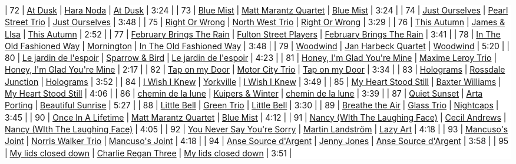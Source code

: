 | 72 | [At Dusk](https://open.spotify.com/track/0XVdTFUuT5GpxURuICaFKK) | [Hara Noda](https://open.spotify.com/artist/6ezFSYpcIHmJfQ0ZrGQmyh) | [At Dusk](https://open.spotify.com/album/5uRwkihneepvVSGokwLDNO) | 3:24 |
| 73 | [Blue Mist](https://open.spotify.com/track/4douYG0S01NIbF0vyz7PPb) | [Matt Marantz Quartet](https://open.spotify.com/artist/0UaQ3qnMEuBWsPnbKWJo8V) | [Blue Mist](https://open.spotify.com/album/1Iz3gDxg8ebRb8lPZICLit) | 3:24 |
| 74 | [Just Ourselves](https://open.spotify.com/track/08G11yzcwoMuJrUy4ucLge) | [Pearl Street Trio](https://open.spotify.com/artist/6vOQ06tNCXPAdGfaNV3L0k) | [Just Ourselves](https://open.spotify.com/album/0Wlpr3FAxEIQFnm9jTMQAB) | 3:48 |
| 75 | [Right Or Wrong](https://open.spotify.com/track/0zs9711xhfumwBgJek5UHN) | [North West Trio](https://open.spotify.com/artist/6xEHf5bkAwi6XDbFwRwUpa) | [Right Or Wrong](https://open.spotify.com/album/1OXyiyyrxclDaFNMiS4f3J) | 3:29 |
| 76 | [This Autumn](https://open.spotify.com/track/2FpRHKUzbXejH9vUK0TX0G) | [James & LIsa](https://open.spotify.com/artist/1U8G4kzCPGHKTrFJi6bMQg) | [This Autumn](https://open.spotify.com/album/1DmsuXnSvAWqUS9Z3W2JzY) | 2:52 |
| 77 | [February Brings The Rain](https://open.spotify.com/track/5u795XTEp5nJdQOfGJyi1i) | [Fulton Street Players](https://open.spotify.com/artist/3ZOpJEdIEoBxNv0MWG5FB0) | [February Brings The Rain](https://open.spotify.com/album/3HuZSjtGmUndStly4pKiLv) | 3:41 |
| 78 | [In The Old Fashioned Way](https://open.spotify.com/track/2ExRtsNPSx1XupyPBq7Wtr) | [Mornington](https://open.spotify.com/artist/1oC6eOjjixPdeV0HvUAviS) | [In The Old Fashioned Way](https://open.spotify.com/album/7hZ0nH506LaGxcYLxlb0ms) | 3:48 |
| 79 | [Woodwind](https://open.spotify.com/track/0g1TBY3JUXO8fGD2iI1CM7) | [Jan Harbeck Quartet](https://open.spotify.com/artist/7JGHjWlWkG5A8cB7HzQL0x) | [Woodwind](https://open.spotify.com/album/5JwbjlP5BpJ7LouNT6tNxU) | 5:20 |
| 80 | [Le jardin de l'espoir](https://open.spotify.com/track/6u2JXDE0uEWI0iu6QvsAGN) | [Sparrow & Bird](https://open.spotify.com/artist/1j7mprvrngD7wjbXtlVQ3d) | [Le jardin de l'espoir](https://open.spotify.com/album/2zrDkiN2AW9emd4IBDRCkv) | 4:23 |
| 81 | [Honey, I'm Glad You're Mine](https://open.spotify.com/track/4L6de6eylUUkvtJYVknqR0) | [Maxime Leroy Trio](https://open.spotify.com/artist/4z6j0Z8eFGwMjlJFDAmV2M) | [Honey, I'm Glad You're Mine](https://open.spotify.com/album/6hAOj6NbTdS278alY0xTYp) | 2:17 |
| 82 | [Tap on my Door](https://open.spotify.com/track/4ezJCCD1FWm2VcCH8HM3zA) | [Motor City Trio](https://open.spotify.com/artist/3hu0bCz2XTFEEL3WYjo0fs) | [Tap on my Door](https://open.spotify.com/album/4pjKtKKOOKoi6ug0Mjqxi7) | 3:34 |
| 83 | [Holograms](https://open.spotify.com/track/0MTxJdAZ7XYz5ES0GT5Dd7) | [Rossdale Junction](https://open.spotify.com/artist/07lLIhOAtuwjGaZ0goh3iO) | [Holograms](https://open.spotify.com/album/32TK2PRS6wBvm4JIM9DdNk) | 3:52 |
| 84 | [I Wish I Knew](https://open.spotify.com/track/2ixKm55QpuEkEKHVGHWCNQ) | [Yorkville](https://open.spotify.com/artist/6VR3RgGN43zxy9ckRugsXn) | [I Wish I Knew](https://open.spotify.com/album/1evoLQf85MODIetg4eJqx7) | 3:49 |
| 85 | [My Heart Stood Still](https://open.spotify.com/track/1QbgNds5Ye8BovkywTbliF) | [Baxter Williams](https://open.spotify.com/artist/10yIBprceJrz7GP0BkENlg) | [My Heart Stood Still](https://open.spotify.com/album/2gfF3mlpt7aEvSiSyi1CEj) | 4:06 |
| 86 | [chemin de la lune](https://open.spotify.com/track/7BgjINRWnW9fIiuLdMXQ5R) | [Kuipers & Winter](https://open.spotify.com/artist/1afLjwMvnNhyy6JpewWpeK) | [chemin de la lune](https://open.spotify.com/album/15mvy7ylxmKsgrBHa0WCA1) | 3:39 |
| 87 | [Quiet Sunset](https://open.spotify.com/track/2bjt3Gki4hIwX9EIrSuYQA) | [Arta Porting](https://open.spotify.com/artist/6e2ZpZDumV9AabK9rxpIUg) | [Beautiful Sunrise](https://open.spotify.com/album/5uyJnjft5UrYelzlatQxJH) | 5:27 |
| 88 | [Little Bell](https://open.spotify.com/track/1AQHHWxWaCZrMsqrdDTNng) | [Green Trio](https://open.spotify.com/artist/6byy6cSUHfjBs0vgjgC5St) | [Little Bell](https://open.spotify.com/album/3Co6xU6tpBJqppc2TNis78) | 3:30 |
| 89 | [Breathe the Air](https://open.spotify.com/track/0w905sAFNxZ4E7M5aEc8YI) | [Glass Trio](https://open.spotify.com/artist/2RfscHz3ooemLWvQslMeqm) | [Nightcaps](https://open.spotify.com/album/2LkaBy0R9FbEBd6xqsT0ja) | 3:45 |
| 90 | [Once In A Lifetime](https://open.spotify.com/track/0IQ6jc6zO9ffRqcNoiL1Di) | [Matt Marantz Quartet](https://open.spotify.com/artist/0UaQ3qnMEuBWsPnbKWJo8V) | [Blue Mist](https://open.spotify.com/album/1Iz3gDxg8ebRb8lPZICLit) | 4:12 |
| 91 | [Nancy \(WIth The Laughing Face\)](https://open.spotify.com/track/7jQriEubeC9KTClyfJtthT) | [Cecil Andrews](https://open.spotify.com/artist/3w12mAdbXsNTiBc4xhM0OV) | [Nancy \(WIth The Laughing Face\)](https://open.spotify.com/album/3u3JR9SJ5OuiT9dKIdkSpq) | 4:05 |
| 92 | [You Never Say You're Sorry](https://open.spotify.com/track/1bB1538FOBYVUs2z06ssQ3) | [Martin Landström](https://open.spotify.com/artist/4S6bYPPOxQPs9hSnUBbGBN) | [Lazy Art](https://open.spotify.com/album/0nwE46ZJn2ggRiBKmrN7Vi) | 4:18 |
| 93 | [Mancuso's Joint](https://open.spotify.com/track/5bVT6a3fLBhW0969fn40lo) | [Norris Walker Trio](https://open.spotify.com/artist/2AOwERyiRRzThecI5m7xK9) | [Mancuso's Joint](https://open.spotify.com/album/4lNWtfpQzNsLIVvYy8kSgF) | 4:18 |
| 94 | [Anse Source d'Argent](https://open.spotify.com/track/4jl1mBMyPdpDh0mYadTZhR) | [Jenny Jones](https://open.spotify.com/artist/4EDpGeRNin742qDkiwBE1X) | [Anse Source d'Argent](https://open.spotify.com/album/78HJ40CFyeOvdOhGy9LItG) | 3:58 |
| 95 | [My lids closed down](https://open.spotify.com/track/130PBtsuj1VyxWdn3fhN46) | [Charlie Regan Three](https://open.spotify.com/artist/13RaAeTknGQIB6kBEDTyRY) | [My lids closed down](https://open.spotify.com/album/6zxGisZi4shjN2KDc2MEll) | 3:51 |